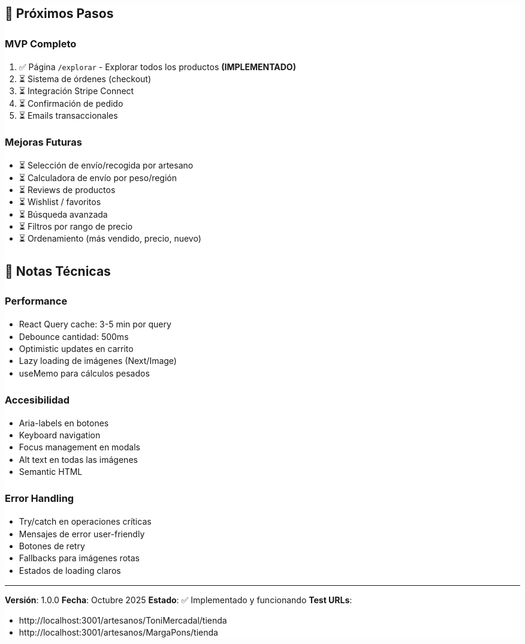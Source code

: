 ## 🚀 Próximos Pasos

### MVP Completo
1. ✅ Página `/explorar` - Explorar todos los productos **(IMPLEMENTADO)**
2. ⏳ Sistema de órdenes (checkout)
3. ⏳ Integración Stripe Connect
4. ⏳ Confirmación de pedido
5. ⏳ Emails transaccionales

### Mejoras Futuras
- ⏳ Selección de envío/recogida por artesano
- ⏳ Calculadora de envío por peso/región
- ⏳ Reviews de productos
- ⏳ Wishlist / favoritos
- ⏳ Búsqueda avanzada
- ⏳ Filtros por rango de precio
- ⏳ Ordenamiento (más vendido, precio, nuevo)

## 📝 Notas Técnicas

### Performance
- React Query cache: 3-5 min por query
- Debounce cantidad: 500ms
- Optimistic updates en carrito
- Lazy loading de imágenes (Next/Image)
- useMemo para cálculos pesados

### Accesibilidad
- Aria-labels en botones
- Keyboard navigation
- Focus management en modals
- Alt text en todas las imágenes
- Semantic HTML

### Error Handling
- Try/catch en operaciones críticas
- Mensajes de error user-friendly
- Botones de retry
- Fallbacks para imágenes rotas
- Estados de loading claros

---

**Versión**: 1.0.0
**Fecha**: Octubre 2025
**Estado**: ✅ Implementado y funcionando
**Test URLs**:
- http://localhost:3001/artesanos/ToniMercadal/tienda
- http://localhost:3001/artesanos/MargaPons/tienda
